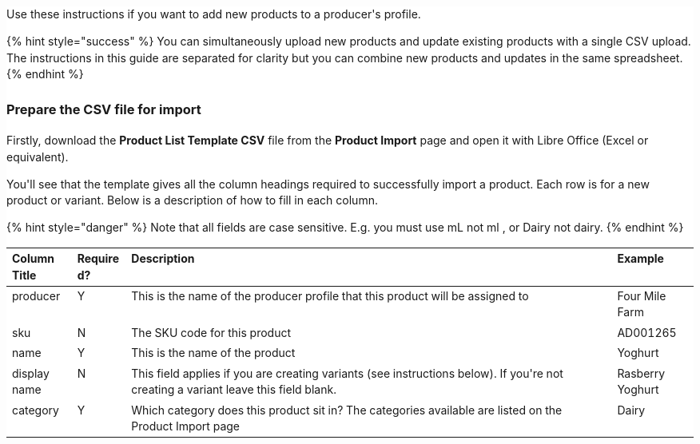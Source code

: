 Use these instructions if you want to add new products to a producer's profile.

{% hint style="success" %}
You can simultaneously upload new products and update existing products with a single CSV upload. The instructions in this guide are separated for clarity but you can combine new products and updates in the same spreadsheet.
{% endhint %}

### Prepare the CSV file for import

Firstly, download the **Product List Template CSV** file from the **Product Import** page and open it with Libre Office \(Excel or equivalent\).

You'll see that the template gives all the column headings required to successfully import a product. Each row is for a new product or variant. Below is a description of how to fill in each column.

{% hint style="danger" %}
Note that all fields are case sensitive. E.g. you must use mL not ml , or Dairy not dairy.
{% endhint %}

<table>
  <thead>
    <tr>
      <th style="text-align:left">Column Title</th>
      <th style="text-align:left">Required?</th>
      <th style="text-align:left">Description</th>
      <th style="text-align:left">Example</th>
    </tr>
  </thead>
  <tbody>
    <tr>
      <td style="text-align:left">producer</td>
      <td style="text-align:left">Y</td>
      <td style="text-align:left">This is the name of the producer profile that this product will be assigned
        to</td>
      <td style="text-align:left">Four Mile Farm</td>
    </tr>
    <tr>
      <td style="text-align:left">sku</td>
      <td style="text-align:left">N</td>
      <td style="text-align:left">The SKU code for this product</td>
      <td style="text-align:left">AD001265</td>
    </tr>
    <tr>
      <td style="text-align:left">name</td>
      <td style="text-align:left">Y</td>
      <td style="text-align:left">This is the name of the product</td>
      <td style="text-align:left">Yoghurt</td>
    </tr>
    <tr>
      <td style="text-align:left">display name</td>
      <td style="text-align:left">N</td>
      <td style="text-align:left">This field applies if you are creating variants (see instructions below).
        If you&apos;re not creating a variant leave this field blank.</td>
      <td style="text-align:left">Rasberry Yoghurt</td>
    </tr>
    <tr>
      <td style="text-align:left">category</td>
      <td style="text-align:left">Y</td>
      <td style="text-align:left">Which category does this product sit in? The categories available are
        listed on the Product Import page</td>
      <td style="text-align:left">Dairy</td>
    </tr>
    <tr>